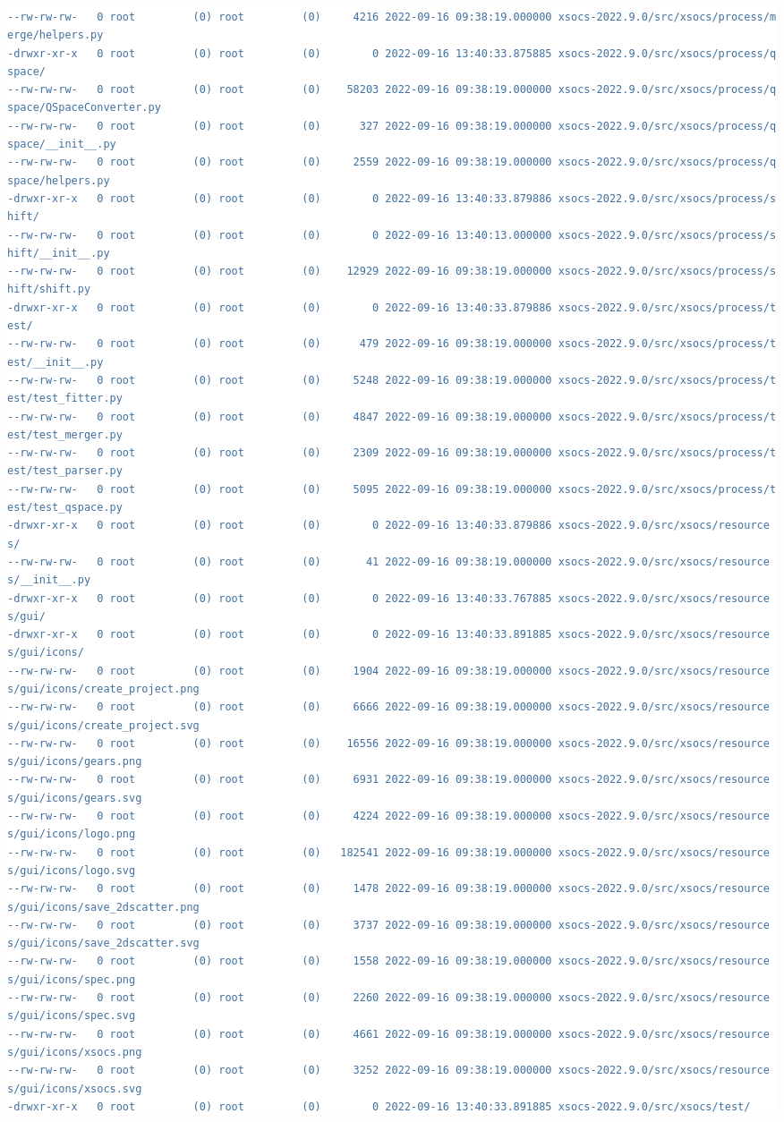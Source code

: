 ```diff
--rw-rw-rw-   0 root         (0) root         (0)     4216 2022-09-16 09:38:19.000000 xsocs-2022.9.0/src/xsocs/process/merge/helpers.py
-drwxr-xr-x   0 root         (0) root         (0)        0 2022-09-16 13:40:33.875885 xsocs-2022.9.0/src/xsocs/process/qspace/
--rw-rw-rw-   0 root         (0) root         (0)    58203 2022-09-16 09:38:19.000000 xsocs-2022.9.0/src/xsocs/process/qspace/QSpaceConverter.py
--rw-rw-rw-   0 root         (0) root         (0)      327 2022-09-16 09:38:19.000000 xsocs-2022.9.0/src/xsocs/process/qspace/__init__.py
--rw-rw-rw-   0 root         (0) root         (0)     2559 2022-09-16 09:38:19.000000 xsocs-2022.9.0/src/xsocs/process/qspace/helpers.py
-drwxr-xr-x   0 root         (0) root         (0)        0 2022-09-16 13:40:33.879886 xsocs-2022.9.0/src/xsocs/process/shift/
--rw-rw-rw-   0 root         (0) root         (0)        0 2022-09-16 13:40:13.000000 xsocs-2022.9.0/src/xsocs/process/shift/__init__.py
--rw-rw-rw-   0 root         (0) root         (0)    12929 2022-09-16 09:38:19.000000 xsocs-2022.9.0/src/xsocs/process/shift/shift.py
-drwxr-xr-x   0 root         (0) root         (0)        0 2022-09-16 13:40:33.879886 xsocs-2022.9.0/src/xsocs/process/test/
--rw-rw-rw-   0 root         (0) root         (0)      479 2022-09-16 09:38:19.000000 xsocs-2022.9.0/src/xsocs/process/test/__init__.py
--rw-rw-rw-   0 root         (0) root         (0)     5248 2022-09-16 09:38:19.000000 xsocs-2022.9.0/src/xsocs/process/test/test_fitter.py
--rw-rw-rw-   0 root         (0) root         (0)     4847 2022-09-16 09:38:19.000000 xsocs-2022.9.0/src/xsocs/process/test/test_merger.py
--rw-rw-rw-   0 root         (0) root         (0)     2309 2022-09-16 09:38:19.000000 xsocs-2022.9.0/src/xsocs/process/test/test_parser.py
--rw-rw-rw-   0 root         (0) root         (0)     5095 2022-09-16 09:38:19.000000 xsocs-2022.9.0/src/xsocs/process/test/test_qspace.py
-drwxr-xr-x   0 root         (0) root         (0)        0 2022-09-16 13:40:33.879886 xsocs-2022.9.0/src/xsocs/resources/
--rw-rw-rw-   0 root         (0) root         (0)       41 2022-09-16 09:38:19.000000 xsocs-2022.9.0/src/xsocs/resources/__init__.py
-drwxr-xr-x   0 root         (0) root         (0)        0 2022-09-16 13:40:33.767885 xsocs-2022.9.0/src/xsocs/resources/gui/
-drwxr-xr-x   0 root         (0) root         (0)        0 2022-09-16 13:40:33.891885 xsocs-2022.9.0/src/xsocs/resources/gui/icons/
--rw-rw-rw-   0 root         (0) root         (0)     1904 2022-09-16 09:38:19.000000 xsocs-2022.9.0/src/xsocs/resources/gui/icons/create_project.png
--rw-rw-rw-   0 root         (0) root         (0)     6666 2022-09-16 09:38:19.000000 xsocs-2022.9.0/src/xsocs/resources/gui/icons/create_project.svg
--rw-rw-rw-   0 root         (0) root         (0)    16556 2022-09-16 09:38:19.000000 xsocs-2022.9.0/src/xsocs/resources/gui/icons/gears.png
--rw-rw-rw-   0 root         (0) root         (0)     6931 2022-09-16 09:38:19.000000 xsocs-2022.9.0/src/xsocs/resources/gui/icons/gears.svg
--rw-rw-rw-   0 root         (0) root         (0)     4224 2022-09-16 09:38:19.000000 xsocs-2022.9.0/src/xsocs/resources/gui/icons/logo.png
--rw-rw-rw-   0 root         (0) root         (0)   182541 2022-09-16 09:38:19.000000 xsocs-2022.9.0/src/xsocs/resources/gui/icons/logo.svg
--rw-rw-rw-   0 root         (0) root         (0)     1478 2022-09-16 09:38:19.000000 xsocs-2022.9.0/src/xsocs/resources/gui/icons/save_2dscatter.png
--rw-rw-rw-   0 root         (0) root         (0)     3737 2022-09-16 09:38:19.000000 xsocs-2022.9.0/src/xsocs/resources/gui/icons/save_2dscatter.svg
--rw-rw-rw-   0 root         (0) root         (0)     1558 2022-09-16 09:38:19.000000 xsocs-2022.9.0/src/xsocs/resources/gui/icons/spec.png
--rw-rw-rw-   0 root         (0) root         (0)     2260 2022-09-16 09:38:19.000000 xsocs-2022.9.0/src/xsocs/resources/gui/icons/spec.svg
--rw-rw-rw-   0 root         (0) root         (0)     4661 2022-09-16 09:38:19.000000 xsocs-2022.9.0/src/xsocs/resources/gui/icons/xsocs.png
--rw-rw-rw-   0 root         (0) root         (0)     3252 2022-09-16 09:38:19.000000 xsocs-2022.9.0/src/xsocs/resources/gui/icons/xsocs.svg
-drwxr-xr-x   0 root         (0) root         (0)        0 2022-09-16 13:40:33.891885 xsocs-2022.9.0/src/xsocs/test/
```